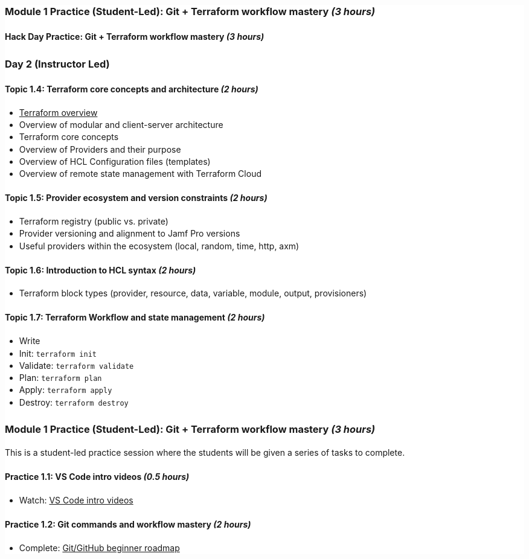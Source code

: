 ### Module 1 Practice (Student-Led): Git + Terraform workflow mastery _(3 hours)_

#### Hack Day Practice: Git + Terraform workflow mastery _(3 hours)_

### Day 2 (Instructor Led)

#### Topic 1.4: Terraform core concepts and architecture _(2 hours)_

- [Terraform overview](https://www.youtube.com/watch?v=l5k1ai_GBDE)
- Overview of modular and client-server architecture
- Terraform core concepts
- Overview of Providers and their purpose
- Overview of HCL Configuration files (templates)
- Overview of remote state management with Terraform Cloud

#### Topic 1.5: Provider ecosystem and version constraints _(2 hours)_

- Terraform registry (public vs. private)
- Provider versioning and alignment to Jamf Pro versions
- Useful providers within the ecosystem (local, random, time, http, axm)

#### Topic 1.6: Introduction to HCL syntax _(2 hours)_

- Terraform block types (provider, resource, data, variable, module, output, provisioners)

#### Topic 1.7: Terraform Workflow and state management _(2 hours)_

- Write
- Init: `terraform init`
- Validate: `terraform validate`
- Plan: `terraform plan`
- Apply: `terraform apply`
- Destroy: `terraform destroy`

### Module 1 Practice (Student-Led): Git + Terraform workflow mastery _(3 hours)_

This is a student-led practice session where the students will be given a series of tasks to complete.

#### Practice 1.1: VS Code intro videos _(0.5 hours)_

- Watch: [VS Code intro videos](https://code.visualstudio.com/docs/getstarted/introvideos)

#### Practice 1.2: Git commands and workflow mastery _(2 hours)_

- Complete: [Git/GitHub beginner roadmap](https://roadmap.sh/git-github?r=git-github-beginner)
